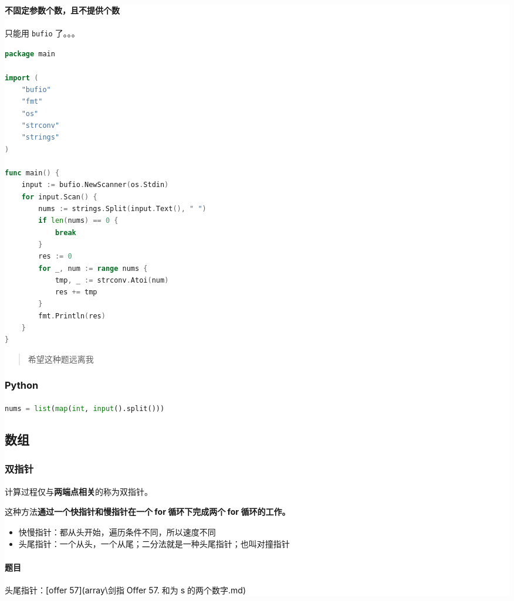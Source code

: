 #### 不固定参数个数，且不提供个数

只能用 `bufio` 了。。。

```go
package main

import (
	"bufio"
	"fmt"
	"os"
	"strconv"
	"strings"
)

func main() {
	input := bufio.NewScanner(os.Stdin)
	for input.Scan() {
		nums := strings.Split(input.Text(), " ")
		if len(nums) == 0 {
			break
		}
		res := 0
		for _, num := range nums {
			tmp, _ := strconv.Atoi(num)
			res += tmp
		}
		fmt.Println(res)
	}
}
```

> 希望这种题远离我

### Python

```python
nums = list(map(int, input().split()))
```

## 数组

### 双指针

计算过程仅与**两端点相关**的称为双指针。

这种方法**通过一个快指针和慢指针在一个 for 循环下完成两个 for 循环的工作。**

- 快慢指针：都从头开始，遍历条件不同，所以速度不同
- 头尾指针：一个从头，一个从尾；二分法就是一种头尾指针；也叫对撞指针

#### 题目

头尾指针：[offer 57](array\剑指 Offer 57. 和为 s 的两个数字.md)
